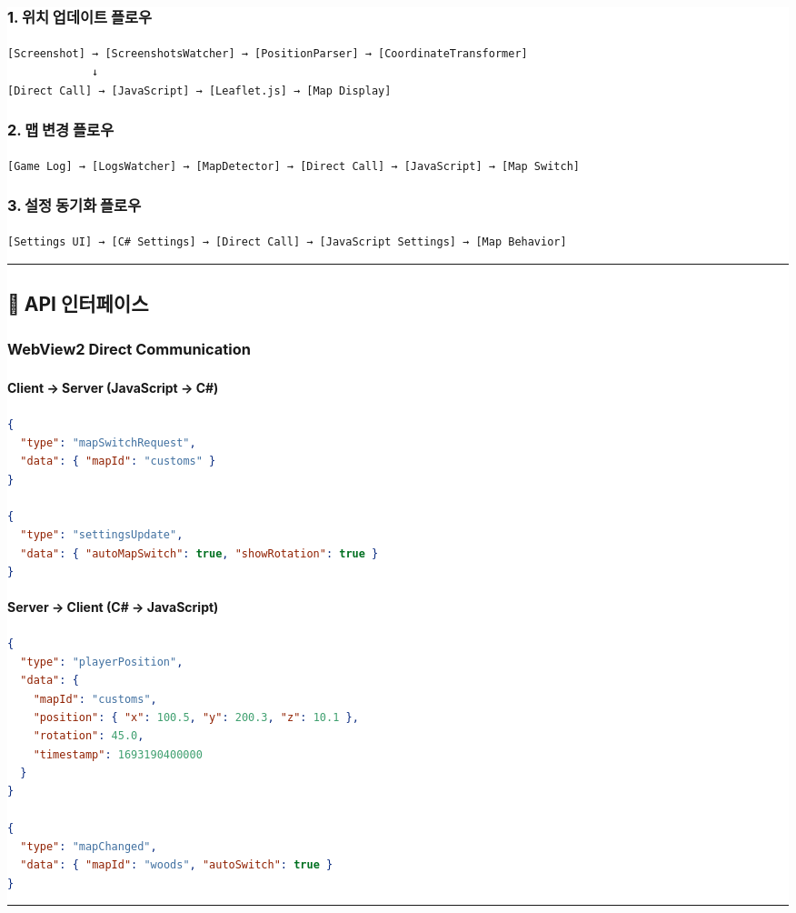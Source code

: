### 1. 위치 업데이트 플로우
```
[Screenshot] → [ScreenshotsWatcher] → [PositionParser] → [CoordinateTransformer] 
             ↓
[Direct Call] → [JavaScript] → [Leaflet.js] → [Map Display]
```

### 2. 맵 변경 플로우
```
[Game Log] → [LogsWatcher] → [MapDetector] → [Direct Call] → [JavaScript] → [Map Switch]
```

### 3. 설정 동기화 플로우
```
[Settings UI] → [C# Settings] → [Direct Call] → [JavaScript Settings] → [Map Behavior]
```

---

## 🔌 API 인터페이스

### WebView2 Direct Communication

#### Client → Server (JavaScript → C#)
```json
{
  "type": "mapSwitchRequest",
  "data": { "mapId": "customs" }
}

{
  "type": "settingsUpdate", 
  "data": { "autoMapSwitch": true, "showRotation": true }
}
```

#### Server → Client (C# → JavaScript)
```json
{
  "type": "playerPosition",
  "data": {
    "mapId": "customs",
    "position": { "x": 100.5, "y": 200.3, "z": 10.1 },
    "rotation": 45.0,
    "timestamp": 1693190400000
  }
}

{
  "type": "mapChanged",
  "data": { "mapId": "woods", "autoSwitch": true }
}
```

---